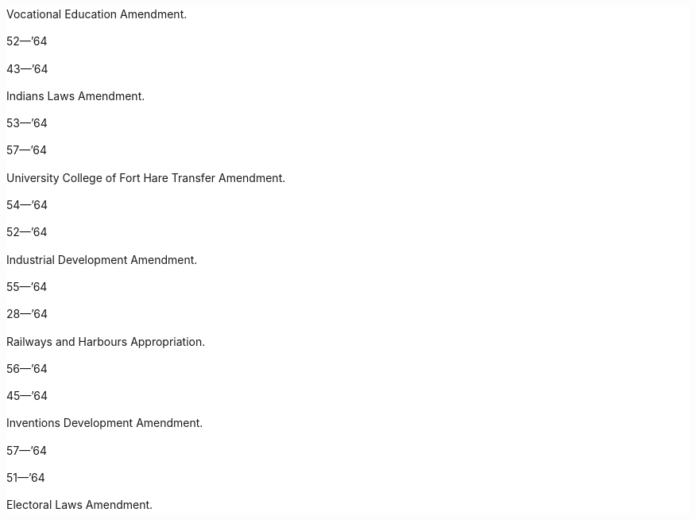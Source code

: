 <td><p>Vocational Education Amendment.</p></td>

</tr>

<tr>

<td><p>52&#x2014;&#x2019;64</p></td>

<td><p>43&#x2014;&#x2019;64<noteRef href="#note04_p11" marker="*"/></p></td>

<td><p>Indians Laws Amendment.</p></td>

</tr>

<tr>

<td><p>53&#x2014;&#x2019;64</p></td>

<td><p>57&#x2014;&#x2019;64<noteRef href="#note04_p11" marker="*"/></p></td>

<td><p>University College of Fort Hare Transfer Amendment.</p></td>

</tr>

<tr>

<td><p>54&#x2014;&#x2019;64</p></td>

<td><p>52&#x2014;&#x2019;64<noteRef href="#note05_p11" marker="&#x2020;"/></p></td>

<td><p>Industrial Development Amendment.</p></td>

</tr>

<tr>

<td><p>55&#x2014;&#x2019;64</p></td>

<td><p>28&#x2014;&#x2019;64<noteRef href="#note05_p11" marker="&#x2020;"/></p></td>

<td><p>Railways and Harbours Appropriation.</p></td>

</tr>

<tr>

<td><p>56&#x2014;&#x2019;64</p></td>

<td><p>45&#x2014;&#x2019;64<noteRef href="#note04_p11" marker="*"/></p></td>

<td><p>Inventions Development Amendment.</p></td>

</tr>

<tr>

<td><p>57&#x2014;&#x2019;64</p></td>

<td><p>51&#x2014;&#x2019;64<noteRef href="#note04_p11" marker="*"/></p></td>

<td><p>Electoral Laws Amendment.</p></td>

</tr>

<tr>
